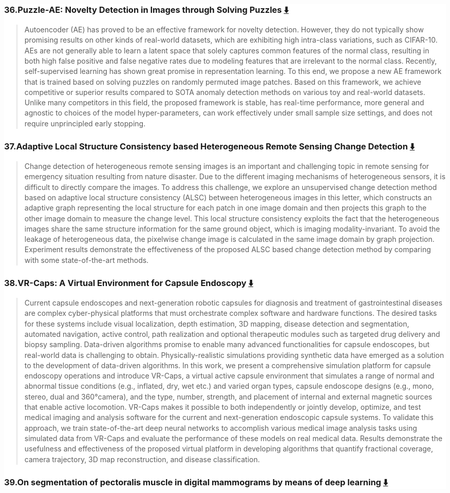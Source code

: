 ### 36.Puzzle-AE: Novelty Detection in Images through Solving Puzzles  [ :arrow_down: ](https://arxiv.org/pdf/2008.12959.pdf)
>  Autoencoder (AE) has proved to be an effective framework for novelty detection. However, they do not typically show promising results on other kinds of real-world datasets, which are exhibiting high intra-class variations, such as CIFAR-10. AEs are not generally able to learn a latent space that solely captures common features of the normal class, resulting in both high false positive and false negative rates due to modeling features that are irrelevant to the normal class. Recently, self-supervised learning has shown great promise in representation learning. To this end, we propose a new AE framework that is trained based on solving puzzles on randomly permuted image patches. Based on this framework, we achieve competitive or superior results compared to SOTA anomaly detection methods on various toy and real-world datasets. Unlike many competitors in this field, the proposed framework is stable, has real-time performance, more general and agnostic to choices of the model hyper-parameters, can work effectively under small sample size settings, and does not require unprincipled early stopping.      
### 37.Adaptive Local Structure Consistency based Heterogeneous Remote Sensing Change Detection  [ :arrow_down: ](https://arxiv.org/pdf/2008.12958.pdf)
>  Change detection of heterogeneous remote sensing images is an important and challenging topic in remote sensing for emergency situation resulting from nature disaster. Due to the different imaging mechanisms of heterogeneous sensors, it is difficult to directly compare the images. To address this challenge, we explore an unsupervised change detection method based on adaptive local structure consistency (ALSC) between heterogeneous images in this letter, which constructs an adaptive graph representing the local structure for each patch in one image domain and then projects this graph to the other image domain to measure the change level. This local structure consistency exploits the fact that the heterogeneous images share the same structure information for the same ground object, which is imaging modality-invariant. To avoid the leakage of heterogeneous data, the pixelwise change image is calculated in the same image domain by graph projection. Experiment results demonstrate the effectiveness of the proposed ALSC based change detection method by comparing with some state-of-the-art methods.      
### 38.VR-Caps: A Virtual Environment for Capsule Endoscopy  [ :arrow_down: ](https://arxiv.org/pdf/2008.12949.pdf)
>  Current capsule endoscopes and next-generation robotic capsules for diagnosis and treatment of gastrointestinal diseases are complex cyber-physical platforms that must orchestrate complex software and hardware functions. The desired tasks for these systems include visual localization, depth estimation, 3D mapping, disease detection and segmentation, automated navigation, active control, path realization and optional therapeutic modules such as targeted drug delivery and biopsy sampling. Data-driven algorithms promise to enable many advanced functionalities for capsule endoscopes, but real-world data is challenging to obtain. Physically-realistic simulations providing synthetic data have emerged as a solution to the development of data-driven algorithms. In this work, we present a comprehensive simulation platform for capsule endoscopy operations and introduce VR-Caps, a virtual active capsule environment that simulates a range of normal and abnormal tissue conditions (e.g., inflated, dry, wet etc.) and varied organ types, capsule endoscope designs (e.g., mono, stereo, dual and 360°camera), and the type, number, strength, and placement of internal and external magnetic sources that enable active locomotion. VR-Caps makes it possible to both independently or jointly develop, optimize, and test medical imaging and analysis software for the current and next-generation endoscopic capsule systems. To validate this approach, we train state-of-the-art deep neural networks to accomplish various medical image analysis tasks using simulated data from VR-Caps and evaluate the performance of these models on real medical data. Results demonstrate the usefulness and effectiveness of the proposed virtual platform in developing algorithms that quantify fractional coverage, camera trajectory, 3D map reconstruction, and disease classification.      
### 39.On segmentation of pectoralis muscle in digital mammograms by means of deep learning  [ :arrow_down: ](https://arxiv.org/pdf/2008.12904.pdf)